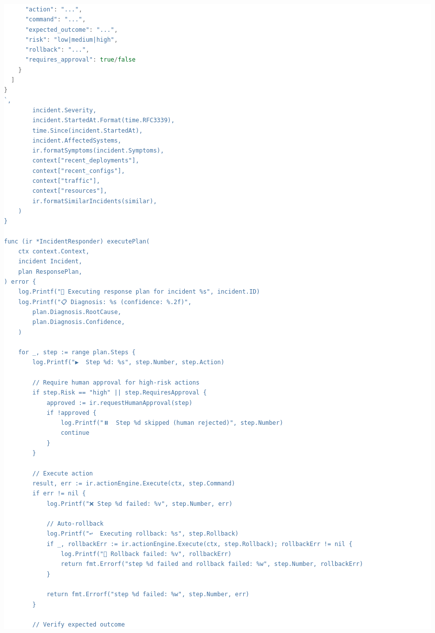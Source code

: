 ```go
      "action": "...",
      "command": "...",
      "expected_outcome": "...",
      "risk": "low|medium|high",
      "rollback": "...",
      "requires_approval": true/false
    }
  ]
}
`,
        incident.Severity,
        incident.StartedAt.Format(time.RFC3339),
        time.Since(incident.StartedAt),
        incident.AffectedSystems,
        ir.formatSymptoms(incident.Symptoms),
        context["recent_deployments"],
        context["recent_configs"],
        context["traffic"],
        context["resources"],
        ir.formatSimilarIncidents(similar),
    )
}

func (ir *IncidentResponder) executePlan(
    ctx context.Context,
    incident Incident,
    plan ResponsePlan,
) error {
    log.Printf("🤖 Executing response plan for incident %s", incident.ID)
    log.Printf("📋 Diagnosis: %s (confidence: %.2f)",
        plan.Diagnosis.RootCause,
        plan.Diagnosis.Confidence,
    )

    for _, step := range plan.Steps {
        log.Printf("▶️  Step %d: %s", step.Number, step.Action)

        // Require human approval for high-risk actions
        if step.Risk == "high" || step.RequiresApproval {
            approved := ir.requestHumanApproval(step)
            if !approved {
                log.Printf("⏸️  Step %d skipped (human rejected)", step.Number)
                continue
            }
        }

        // Execute action
        result, err := ir.actionEngine.Execute(ctx, step.Command)
        if err != nil {
            log.Printf("❌ Step %d failed: %v", step.Number, err)

            // Auto-rollback
            log.Printf("↩️  Executing rollback: %s", step.Rollback)
            if _, rollbackErr := ir.actionEngine.Execute(ctx, step.Rollback); rollbackErr != nil {
                log.Printf("🚨 Rollback failed: %v", rollbackErr)
                return fmt.Errorf("step %d failed and rollback failed: %w", step.Number, rollbackErr)
            }

            return fmt.Errorf("step %d failed: %w", step.Number, err)
        }

        // Verify expected outcome
```
